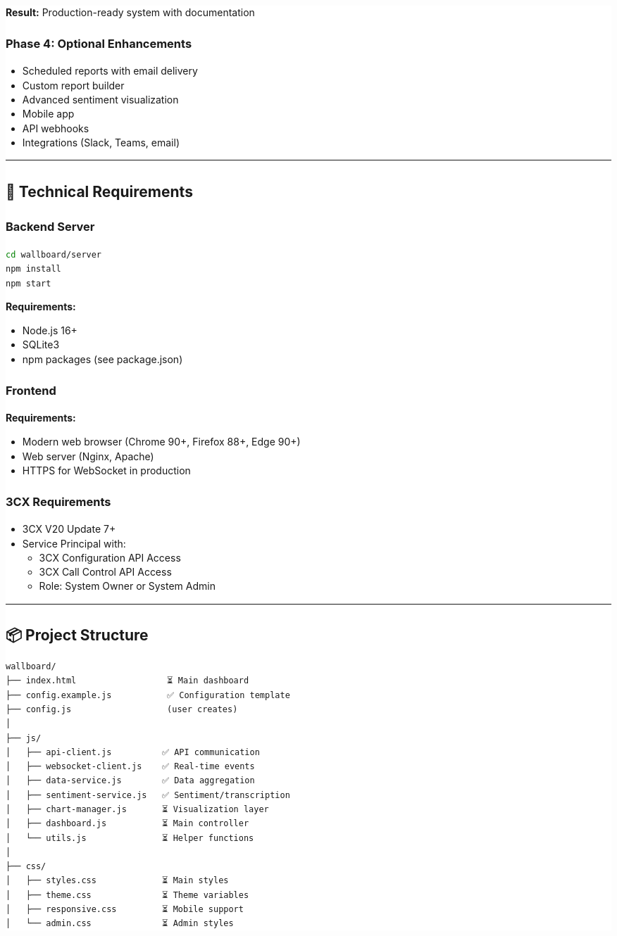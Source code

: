 **Result:** Production-ready system with documentation

### Phase 4: Optional Enhancements
- Scheduled reports with email delivery
- Custom report builder
- Advanced sentiment visualization
- Mobile app
- API webhooks
- Integrations (Slack, Teams, email)

---

## 🔧 Technical Requirements

### Backend Server
```bash
cd wallboard/server
npm install
npm start
```

**Requirements:**
- Node.js 16+
- SQLite3
- npm packages (see package.json)

### Frontend
**Requirements:**
- Modern web browser (Chrome 90+, Firefox 88+, Edge 90+)
- Web server (Nginx, Apache)
- HTTPS for WebSocket in production

### 3CX Requirements
- 3CX V20 Update 7+
- Service Principal with:
  - 3CX Configuration API Access
  - 3CX Call Control API Access
  - Role: System Owner or System Admin

---

## 📦 Project Structure

```
wallboard/
├── index.html                  ⏳ Main dashboard
├── config.example.js           ✅ Configuration template
├── config.js                   (user creates)
│
├── js/
│   ├── api-client.js          ✅ API communication
│   ├── websocket-client.js    ✅ Real-time events
│   ├── data-service.js        ✅ Data aggregation
│   ├── sentiment-service.js   ✅ Sentiment/transcription
│   ├── chart-manager.js       ⏳ Visualization layer
│   ├── dashboard.js           ⏳ Main controller
│   └── utils.js               ⏳ Helper functions
│
├── css/
│   ├── styles.css             ⏳ Main styles
│   ├── theme.css              ⏳ Theme variables
│   ├── responsive.css         ⏳ Mobile support
│   └── admin.css              ⏳ Admin styles
```